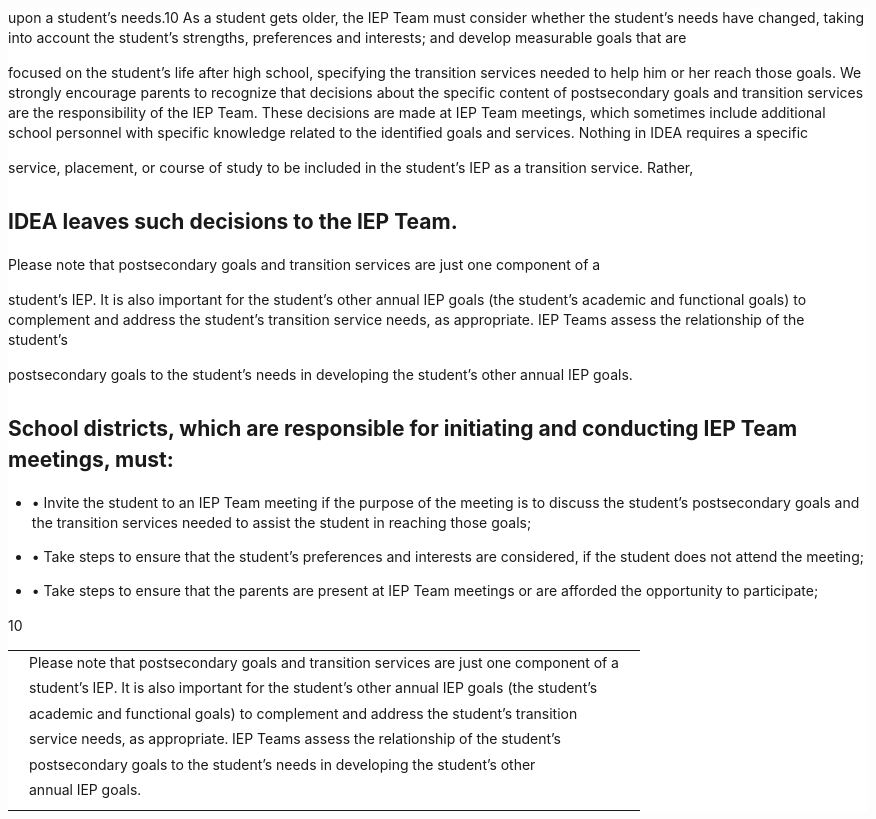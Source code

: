 upon a student’s needs.10
As a student gets older, the IEP Team must consider whether the student’s needs have changed, taking
into account the student’s strengths, preferences and interests; and develop measurable goals that are

focused on the student’s life after high school, specifying the transition services needed to help him or
her reach those goals. We strongly encourage parents to recognize that decisions about the specific
content of postsecondary goals and transition services are the responsibility of the IEP Team. These
decisions are made at IEP Team meetings, which sometimes include additional school personnel with
specific knowledge related to the identified goals and services. Nothing in IDEA requires a specific

service, placement, or course of study to be included in the student’s IEP as a transition service. Rather,
## IDEA leaves such decisions to the IEP Team.

Please note that postsecondary goals and transition services are just one component of a

student’s IEP. It is also important for the student’s other annual IEP goals (the student’s
academic and functional goals) to complement and address the student’s transition
service needs, as appropriate. IEP Teams assess the relationship of the student’s

postsecondary goals to the student’s needs in developing the student’s other
annual IEP goals.


## School districts, which are responsible for initiating and conducting IEP Team meetings, must:

- • Invite the student to an IEP Team meeting if the purpose of the meeting is to discuss the
student’s postsecondary goals and the transition services needed to assist the student in reaching
those goals;

- • Take steps to ensure that the student’s preferences and interests are considered, if the student
does not attend the meeting;

- • Take steps to ensure that the parents are present at IEP Team meetings or are afforded the
opportunity to participate;



10




|  |  |  |
| --- | --- | --- |
|  | Please note that postsecondary goals and transition services are just one component of a |  |
|  | student’s IEP. It is also important for the student’s other annual IEP goals (the student’s |  |
|  | academic and functional goals) to complement and address the student’s transition |  |
|  | service needs, as appropriate. IEP Teams assess the relationship of the student’s |  |
|  | postsecondary goals to the student’s needs in developing the student’s other |  |
|  | annual IEP goals. |  |
|  |  |  |
